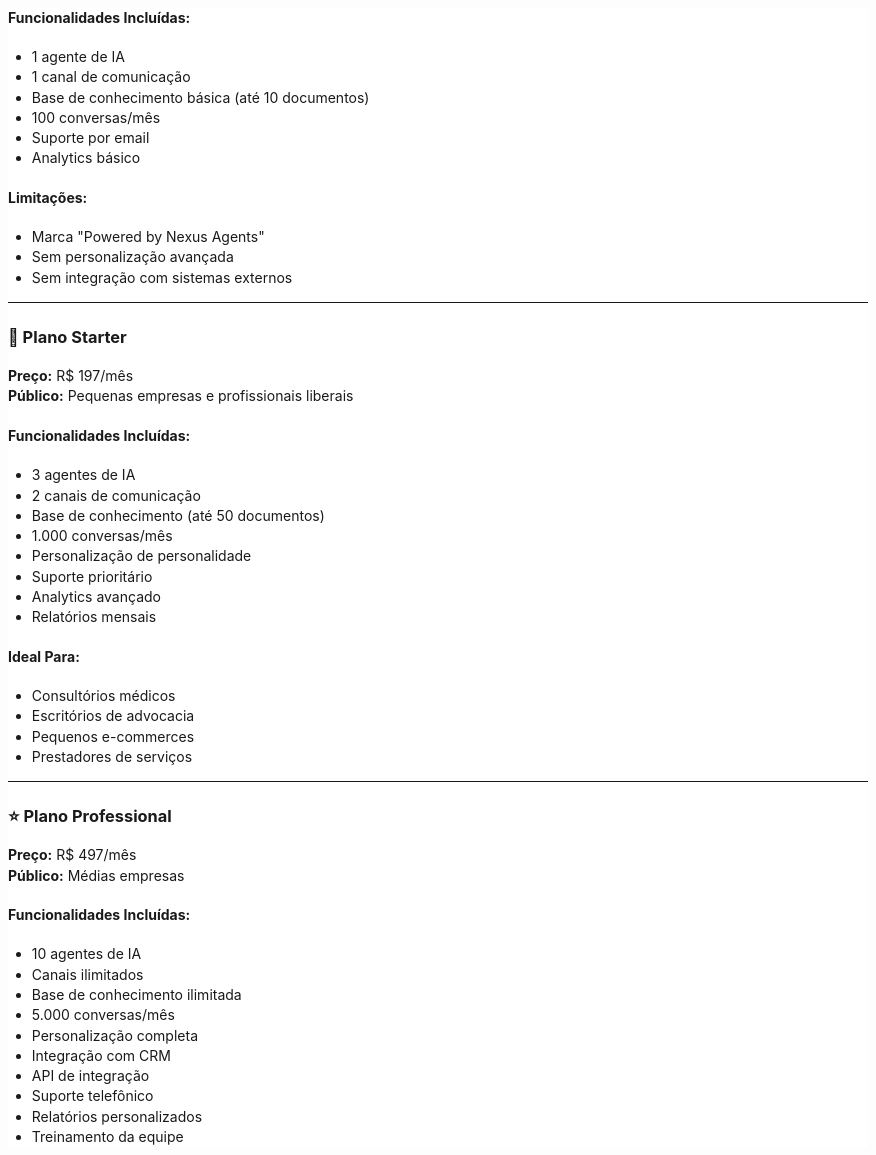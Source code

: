 #### **Funcionalidades Incluídas:**
- 1 agente de IA
- 1 canal de comunicação
- Base de conhecimento básica (até 10 documentos)
- 100 conversas/mês
- Suporte por email
- Analytics básico

#### **Limitações:**
- Marca "Powered by Nexus Agents"
- Sem personalização avançada
- Sem integração com sistemas externos

---

### **🚀 Plano Starter**
**Preço:** R$ 197/mês  
**Público:** Pequenas empresas e profissionais liberais

#### **Funcionalidades Incluídas:**
- 3 agentes de IA
- 2 canais de comunicação
- Base de conhecimento (até 50 documentos)
- 1.000 conversas/mês
- Personalização de personalidade
- Suporte prioritário
- Analytics avançado
- Relatórios mensais

#### **Ideal Para:**
- Consultórios médicos
- Escritórios de advocacia
- Pequenos e-commerces
- Prestadores de serviços

---

### **⭐ Plano Professional**
**Preço:** R$ 497/mês  
**Público:** Médias empresas

#### **Funcionalidades Incluídas:**
- 10 agentes de IA
- Canais ilimitados
- Base de conhecimento ilimitada
- 5.000 conversas/mês
- Personalização completa
- Integração com CRM
- API de integração
- Suporte telefônico
- Relatórios personalizados
- Treinamento da equipe
